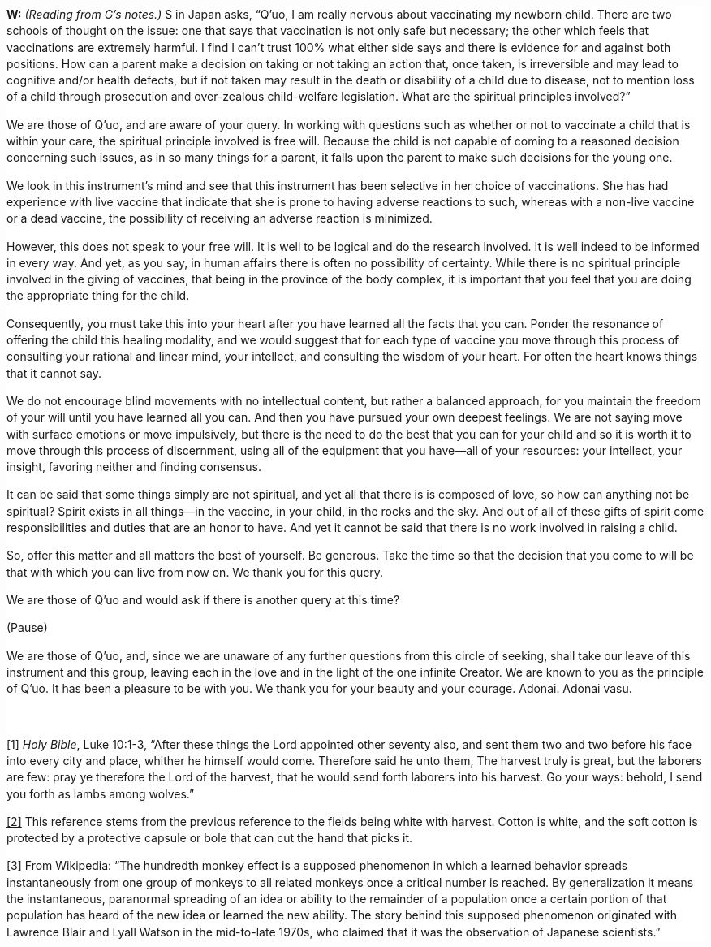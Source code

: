 <p><strong>W:</strong> <em>(Reading from G’s notes.)</em> S in Japan asks, “Q’uo, I am really nervous about vaccinating my newborn child. There are two schools of thought on the issue: one that says that vaccination is not only safe but necessary; the other which feels that vaccinations are extremely harmful. I find I can’t trust 100% what either side says and there is evidence for and against both positions. How can a parent make a decision on taking or not taking an action that, once taken, is irreversible and may lead to cognitive and/or health defects, but if not taken may result in the death or disability of a child due to disease, not to mention loss of a child through prosecution and over-zealous child-welfare legislation. What are the spiritual principles involved?”</p>
<p>We are those of Q’uo, and are aware of your query. In working with questions such as whether or not to vaccinate a child that is within your care, the spiritual principle involved is free will. Because the child is not capable of coming to a reasoned decision concerning such issues, as in so many things for a parent, it falls upon the parent to make such decisions for the young one.</p>
<p>We look in this instrument’s mind and see that this instrument has been selective in her choice of vaccinations. She has had experience with live vaccine that indicate that she is prone to having adverse reactions to such, whereas with a non-live vaccine or a dead vaccine, the possibility of receiving an adverse reaction is minimized.</p>
<p>However, this does not speak to your free will. It is well to be logical and do the research involved. It is well indeed to be informed in every way. And yet, as you say, in human affairs there is often no possibility of certainty. While there is no spiritual principle involved in the giving of vaccines, that being in the province of the body complex, it is important that you feel that you are doing the appropriate thing for the child.</p>
<p>Consequently, you must take this into your heart after you have learned all the facts that you can. Ponder the resonance of offering the child this healing modality, and we would suggest that for each type of vaccine you move through this process of consulting your rational and linear mind, your intellect, and consulting the wisdom of your heart. For often the heart knows things that it cannot say.</p>
<p>We do not encourage blind movements with no intellectual content, but rather a balanced approach, for you maintain the freedom of your will until you have learned all you can. And then you have pursued your own deepest feelings. We are not saying move with surface emotions or move impulsively, but there is the need to do the best that you can for your child and so it is worth it to move through this process of discernment, using all of the equipment that you have—all of your resources: your intellect, your insight, favoring neither and finding consensus.</p>
<p>It can be said that some things simply are not spiritual, and yet all that there is is composed of love, so how can anything not be spiritual? Spirit exists in all things—in the vaccine, in your child, in the rocks and the sky. And out of all of these gifts of spirit come responsibilities and duties that are an honor to have. And yet it cannot be said that there is no work involved in raising a child.</p>
<p>So, offer this matter and all matters the best of yourself. Be generous. Take the time so that the decision that you come to will be that with which you can live from now on. We thank you for this query.</p>
<p>We are those of Q’uo and would ask if there is another query at this time?</p>
<p class="comment">(Pause)</p>
<p>We are those of Q’uo, and, since we are unaware of any further questions from this circle of seeking, shall take our leave of this instrument and this group, leaving each in the love and in the light of the one infinite Creator. We are known to you as the principle of Q’uo. It has been a pleasure to be with you. We thank you for your beauty and your courage. Adonai. Adonai vasu.</p>
<p class="separator-left-33"> </p>
<p class="footnote"><a id="_ftn1" href="#_ftnref1" name="_ftn1">[1]</a> <em>Holy Bible</em>, Luke 10:1-3, “After these things the Lord appointed other seventy also, and sent them two and two before his face into every city and place, whither he himself would come. Therefore said he unto them, The harvest truly is great, but the laborers are few: pray ye therefore the Lord of the harvest, that he would send forth laborers into his harvest. Go your ways: behold, I send you forth as lambs among wolves.”</p>
<p class="footnote"><a id="_ftn2" href="#_ftnref2" name="_ftn2">[2]</a> This reference stems from the previous reference to the fields being white with harvest. Cotton is white, and the soft cotton is protected by a protective capsule or bole that can cut the hand that picks it.</p>
<p class="footnote"><a id="_ftn3" href="#_ftnref3" name="_ftn3">[3]</a> From Wikipedia: “The hundredth monkey effect is a supposed phenomenon in which a learned behavior spreads instantaneously from one group of monkeys to all related monkeys once a critical number is reached. By generalization it means the instantaneous, paranormal spreading of an idea or ability to the remainder of a population once a certain portion of that population has heard of the new idea or learned the new ability. The story behind this supposed phenomenon originated with Lawrence Blair and Lyall Watson in the mid-to-late 1970s, who claimed that it was the observation of Japanese scientists.”</p>